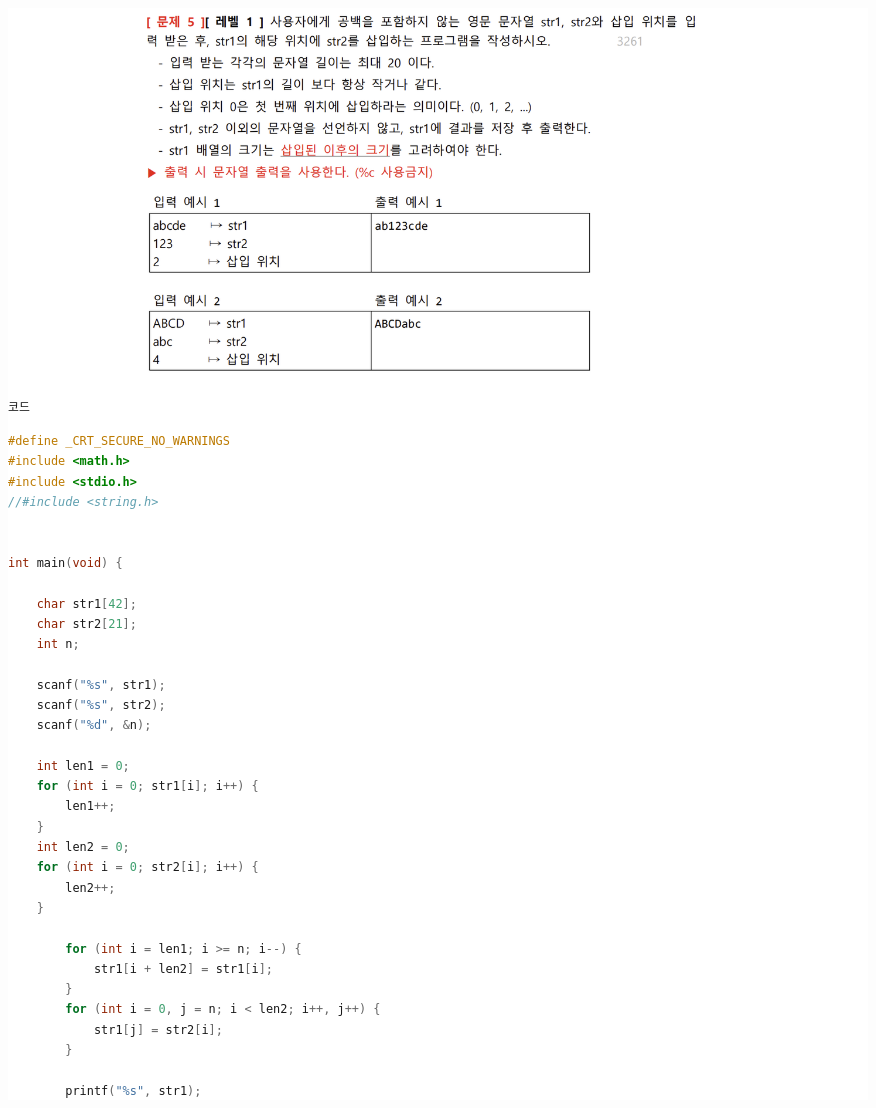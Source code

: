 <p align="center"><img src="/assets/img/C Progrmming and Lab/10장 문자열/10-60.png" width="600"></p>

`코드`
```cpp
#define _CRT_SECURE_NO_WARNINGS
#include <math.h>
#include <stdio.h>
//#include <string.h>


int main(void) {
			
	char str1[42];
	char str2[21];
	int n;

	scanf("%s", str1);
	scanf("%s", str2);
	scanf("%d", &n);

	int len1 = 0;
	for (int i = 0; str1[i]; i++) {
		len1++;
	}
	int len2 = 0;
	for (int i = 0; str2[i]; i++) {
		len2++;
	}

		for (int i = len1; i >= n; i--) {
			str1[i + len2] = str1[i];
		}
		for (int i = 0, j = n; i < len2; i++, j++) {
			str1[j] = str2[i];
		}
	
		printf("%s", str1);
```